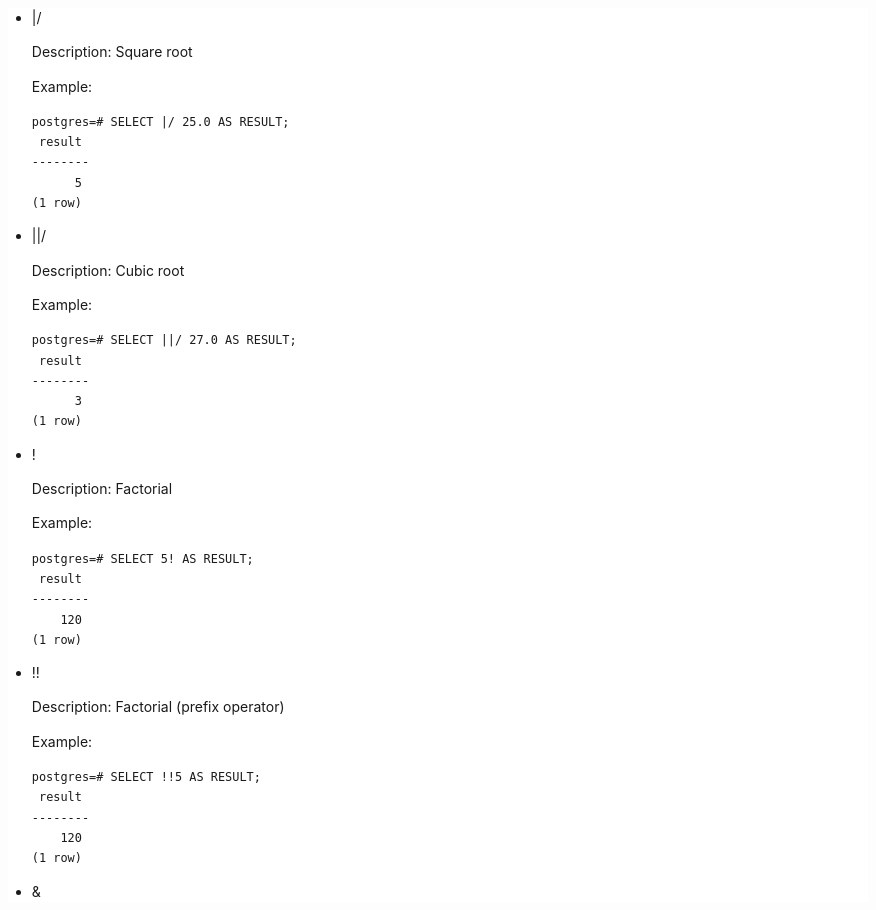 -   |/

    Description: Square root

    Example:

    ```
    postgres=# SELECT |/ 25.0 AS RESULT;
     result 
    --------
          5
    (1 row)
    ```

-   ||/

    Description: Cubic root

    Example:

    ```
    postgres=# SELECT ||/ 27.0 AS RESULT;
     result 
    --------
          3
    (1 row)
    ```

-   !

    Description: Factorial

    Example:

    ```
    postgres=# SELECT 5! AS RESULT;
     result 
    --------
        120
    (1 row)
    ```

-   !!

    Description: Factorial \(prefix operator\)

    Example:

    ```
    postgres=# SELECT !!5 AS RESULT;
     result 
    --------
        120
    (1 row)
    ```

-   &
